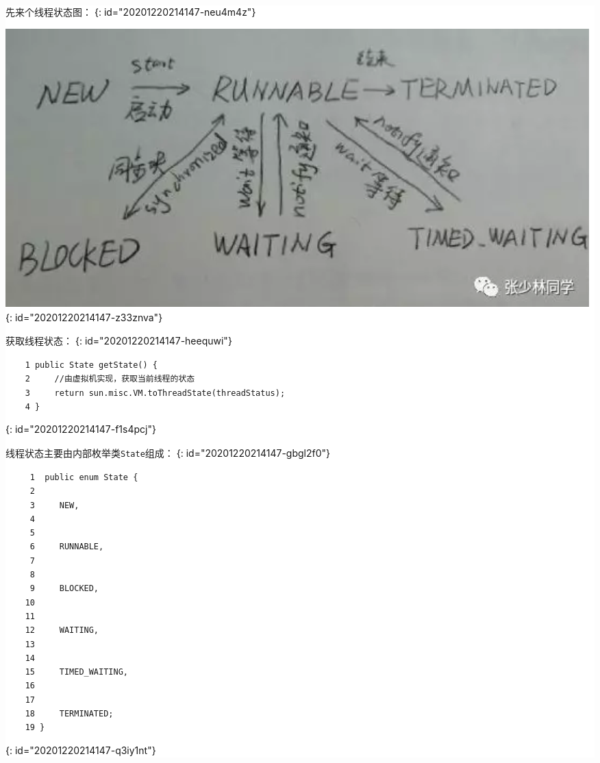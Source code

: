 先来个线程状态图：
{: id="20201220214147-neu4m4z"}

![java_thread_source_1.png](./2019-01-21_java_thread_source/java_thread_source_1.png)
{: id="20201220214147-z33znva"}

获取线程状态：
{: id="20201220214147-heequwi"}

```
	1 public State getState() {
	2     //由虚拟机实现，获取当前线程的状态
	3     return sun.misc.VM.toThreadState(threadStatus);
	4 }
```
{: id="20201220214147-f1s4pcj"}

线程状态主要由内部枚举类`State`组成：
{: id="20201220214147-gbgl2f0"}

```
	 1  public enum State {
	 2
	 3     NEW,
	 4
	 5
	 6     RUNNABLE,
	 7
	 8
	 9     BLOCKED,
	10
	11
	12     WAITING,
	13
	14
	15     TIMED_WAITING,
	16
	17
	18     TERMINATED;
	19 }
```
{: id="20201220214147-q3iy1nt"}
